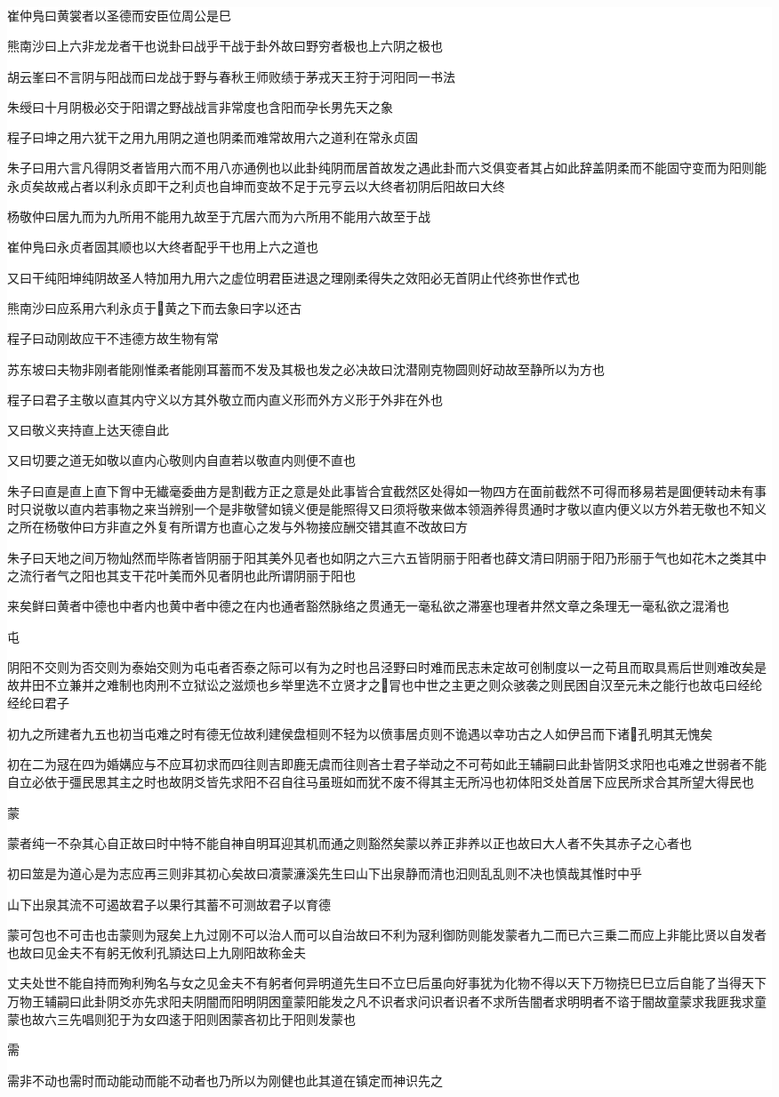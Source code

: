 崔仲鳬曰黄裳者以圣德而安臣位周公是巳  

熊南沙曰上六非龙龙者干也说卦曰战乎干战于卦外故曰野穷者极也上六阴之极也  

胡云峯曰不言阴与阳战而曰龙战于野与春秋王师败绩于茅戎天王狩于河阳同一书法  

朱绶曰十月阴极必交于阳谓之野战战言非常度也含阳而孕长男先天之象  

程子曰坤之用六犹干之用九用阴之道也阴柔而难常故用六之道利在常永贞固  

朱子曰用六言凡得阴爻者皆用六而不用八亦通例也以此卦纯阴而居首故发之遇此卦而六爻俱变者其占如此辞盖阴柔而不能固守变而为阳则能永贞矣故戒占者以利永贞即干之利贞也自坤而变故不足于元亨云以大终者初阴后阳故曰大终  

杨敬仲曰居九而为九所用不能用九故至于亢居六而为六所用不能用六故至于战  

崔仲鳬曰永贞者固其顺也以大终者配乎干也用上六之道也  

又曰干纯阳坤纯阴故圣人特加用九用六之虚位明君臣进退之理刚柔得失之效阳必无首阴止代终弥世作式也  

熊南沙曰应系用六利永贞于黄之下而去象曰字以还古  

程子曰动刚故应干不违德方故生物有常  

苏东坡曰夫物非刚者能刚惟柔者能刚耳蓄而不发及其极也发之必决故曰沈潜刚克物圆则好动故至静所以为方也  

程子曰君子主敬以直其内守义以方其外敬立而内直义形而外方义形于外非在外也  

又曰敬义夹持直上达天德自此  

又曰切要之道无如敬以直内心敬则内自直若以敬直内则便不直也  

朱子曰直是直上直下胷中无纎毫委曲方是割截方正之意是处此事皆合宜截然区处得如一物四方在面前截然不可得而移易若是圎便转动未有事时只说敬以直内若事物之来当辨别一个是非敬譬如镜义便是能照得又曰须将敬来做本领涵养得贯通时才敬以直内便义以方外若无敬也不知义之所在杨敬仲曰方非直之外复有所谓方也直心之发与外物接应酬交错其直不改故曰方  

朱子曰天地之间万物灿然而毕陈者皆阴丽于阳其美外见者也如阴之六三六五皆阴丽于阳者也薛文清曰阴丽于阳乃形丽于气也如花木之类其中之流行者气之阳也其支干花叶美而外见者阴也此所谓阴丽于阳也  

来矣鲜曰黄者中德也中者内也黄中者中德之在内也通者豁然脉络之贯通无一毫私欲之滞塞也理者井然文章之条理无一毫私欲之混淆也  

屯  

阴阳不交则为否交则为泰始交则为屯屯者否泰之际可以有为之时也吕泾野曰时难而民志未定故可创制度以一之苟且而取具焉后世则难改矣是故井田不立兼并之难制也肉刑不立狱讼之滋烦也乡举里选不立贤才之冐也中世之主更之则众骇袭之则民困自汉至元未之能行也故屯曰经纶经纶曰君子  

初九之所建者九五也初当屯难之时有德无位故利建侯盘桓则不轻为以偾事居贞则不诡遇以幸功古之人如伊吕而下诸孔明其无愧矣  

初在二为冦在四为婚媾应与不应耳初求而四往则吉即鹿无虞而往则吝士君子举动之不可苟如此王辅嗣曰此卦皆阴爻求阳也屯难之世弱者不能自立必依于彊民思其主之时也故阴爻皆先求阳不召自往马虽班如而犹不废不得其主无所冯也初体阳爻处首居下应民所求合其所望大得民也  

蒙  

蒙者纯一不杂其心自正故曰时中特不能自神自明耳迎其机而通之则豁然矣蒙以养正非养以正也故曰大人者不失其赤子之心者也  

初曰筮是为道心是为志应再三则非其初心矣故曰凟蒙濓溪先生曰山下出泉静而清也汩则乱乱则不决也慎哉其惟时中乎  

山下出泉其流不可遏故君子以果行其蓄不可测故君子以育德  

蒙可包也不可击也击蒙则为冦矣上九过刚不可以治人而可以自治故曰不利为冦利御防则能发蒙者九二而已六三乗二而应上非能比贤以自发者也故曰见金夫不有躬无攸利孔頴达曰上九刚阳故称金夫  

丈夫处世不能自持而殉利殉名与女之见金夫不有躬者何异明道先生曰不立巳后虽向好事犹为化物不得以天下万物挠巳巳立后自能了当得天下万物王辅嗣曰此卦阴爻亦先求阳夫阴闇而阳明阴困童蒙阳能发之凡不识者求问识者识者不求所告闇者求明明者不谘于闇故童蒙求我匪我求童蒙也故六三先唱则犯于为女四逺于阳则困蒙吝初比于阳则发蒙也  

需  

需非不动也需时而动能动而能不动者也乃所以为刚健也此其道在镇定而神识先之  
